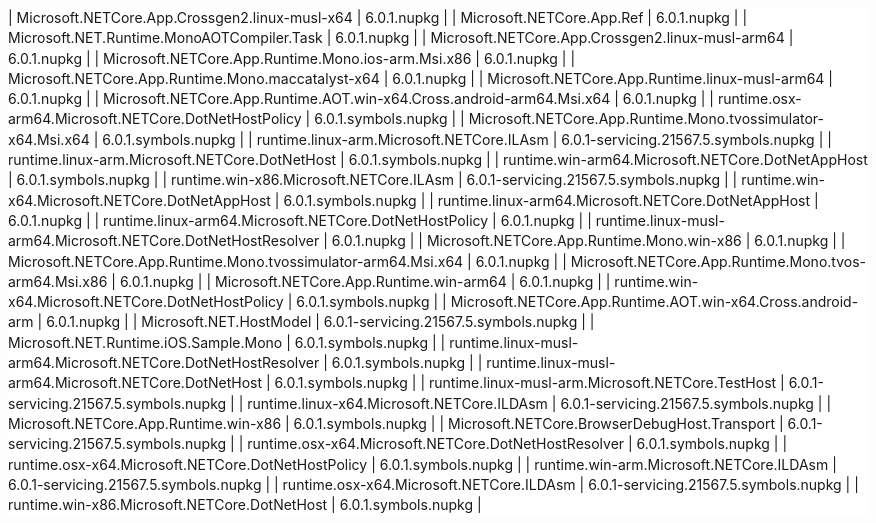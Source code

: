 | Microsoft.NETCore.App.Crossgen2.linux-musl-x64 | 6.0.1.nupkg |
| Microsoft.NETCore.App.Ref | 6.0.1.nupkg |
| Microsoft.NET.Runtime.MonoAOTCompiler.Task | 6.0.1.nupkg |
| Microsoft.NETCore.App.Crossgen2.linux-musl-arm64 | 6.0.1.nupkg |
| Microsoft.NETCore.App.Runtime.Mono.ios-arm.Msi.x86 | 6.0.1.nupkg |
| Microsoft.NETCore.App.Runtime.Mono.maccatalyst-x64 | 6.0.1.nupkg |
| Microsoft.NETCore.App.Runtime.linux-musl-arm64 | 6.0.1.nupkg |
| Microsoft.NETCore.App.Runtime.AOT.win-x64.Cross.android-arm64.Msi.x64 | 6.0.1.nupkg |
| runtime.osx-arm64.Microsoft.NETCore.DotNetHostPolicy | 6.0.1.symbols.nupkg |
| Microsoft.NETCore.App.Runtime.Mono.tvossimulator-x64.Msi.x64 | 6.0.1.symbols.nupkg |
| runtime.linux-arm.Microsoft.NETCore.ILAsm | 6.0.1-servicing.21567.5.symbols.nupkg |
| runtime.linux-arm.Microsoft.NETCore.DotNetHost | 6.0.1.symbols.nupkg |
| runtime.win-arm64.Microsoft.NETCore.DotNetAppHost | 6.0.1.symbols.nupkg |
| runtime.win-x86.Microsoft.NETCore.ILAsm | 6.0.1-servicing.21567.5.symbols.nupkg |
| runtime.win-x64.Microsoft.NETCore.DotNetAppHost | 6.0.1.symbols.nupkg |
| runtime.linux-arm64.Microsoft.NETCore.DotNetAppHost | 6.0.1.nupkg |
| runtime.linux-arm64.Microsoft.NETCore.DotNetHostPolicy | 6.0.1.nupkg |
| runtime.linux-musl-arm64.Microsoft.NETCore.DotNetHostResolver | 6.0.1.nupkg |
| Microsoft.NETCore.App.Runtime.Mono.win-x86 | 6.0.1.nupkg |
| Microsoft.NETCore.App.Runtime.Mono.tvossimulator-arm64.Msi.x64 | 6.0.1.nupkg |
| Microsoft.NETCore.App.Runtime.Mono.tvos-arm64.Msi.x86 | 6.0.1.nupkg |
| Microsoft.NETCore.App.Runtime.win-arm64 | 6.0.1.nupkg |
| runtime.win-x64.Microsoft.NETCore.DotNetHostPolicy | 6.0.1.symbols.nupkg |
| Microsoft.NETCore.App.Runtime.AOT.win-x64.Cross.android-arm | 6.0.1.nupkg |
| Microsoft.NET.HostModel | 6.0.1-servicing.21567.5.symbols.nupkg |
| Microsoft.NET.Runtime.iOS.Sample.Mono | 6.0.1.symbols.nupkg |
| runtime.linux-musl-arm64.Microsoft.NETCore.DotNetHostResolver | 6.0.1.symbols.nupkg |
| runtime.linux-musl-arm64.Microsoft.NETCore.DotNetHost | 6.0.1.symbols.nupkg |
| runtime.linux-musl-arm.Microsoft.NETCore.TestHost | 6.0.1-servicing.21567.5.symbols.nupkg |
| runtime.linux-x64.Microsoft.NETCore.ILDAsm | 6.0.1-servicing.21567.5.symbols.nupkg |
| Microsoft.NETCore.App.Runtime.win-x86 | 6.0.1.symbols.nupkg |
| Microsoft.NETCore.BrowserDebugHost.Transport | 6.0.1-servicing.21567.5.symbols.nupkg |
| runtime.osx-x64.Microsoft.NETCore.DotNetHostResolver | 6.0.1.symbols.nupkg |
| runtime.osx-x64.Microsoft.NETCore.DotNetHostPolicy | 6.0.1.symbols.nupkg |
| runtime.win-arm.Microsoft.NETCore.ILDAsm | 6.0.1-servicing.21567.5.symbols.nupkg |
| runtime.osx-x64.Microsoft.NETCore.ILDAsm | 6.0.1-servicing.21567.5.symbols.nupkg |
| runtime.win-x86.Microsoft.NETCore.DotNetHost | 6.0.1.symbols.nupkg |